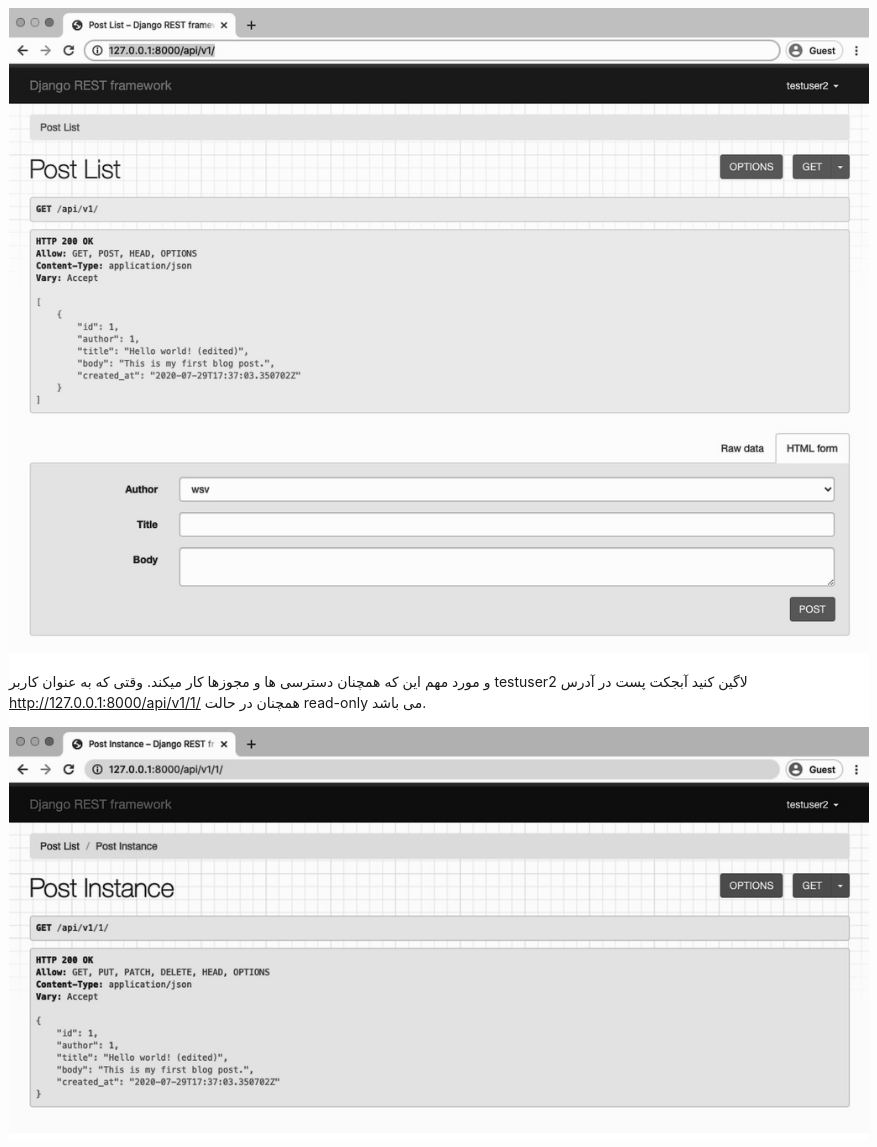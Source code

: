 ![Image 5](images/5.png)

و مورد مهم این که همچنان دسترسی ها و مجوزها کار میکند. وقتی که به عنوان کاربر testuser2 لاگین کنید آبجکت پست در آدرس http://127.0.0.1:8000/api/v1/1/ همچنان در حالت read-only می باشد.

![Image 6](images/6.png)
